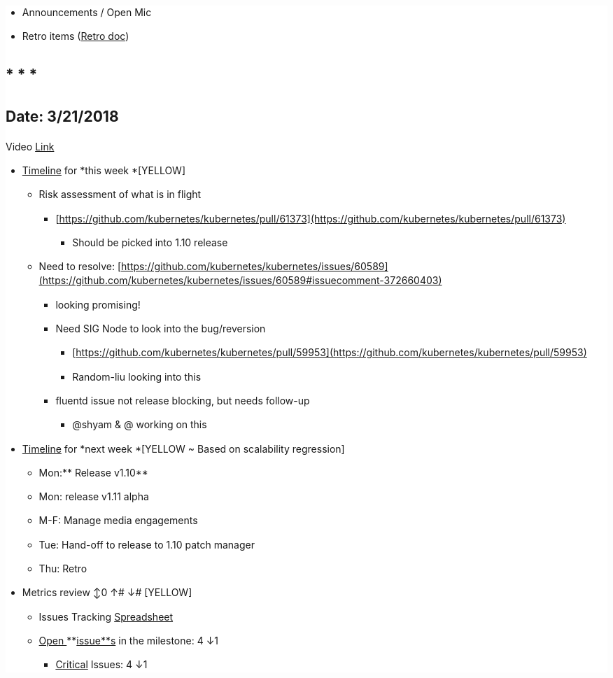 * Announcements / Open Mic

* Retro items ([Retro doc](http://bit.ly/kube110retro))

## * * *


## Date: 3/21/2018

Video [Link](https://youtu.be/5NnZ1wuHo7Y)

* [Timeline](https://github.com/kubernetes/sig-release/blob/master/releases/release-1.10/release-1.10.md) for *this week *[YELLOW]

    * Risk assessment of what is in flight

        * [https://github.com/kubernetes/kubernetes/pull/61373](https://github.com/kubernetes/kubernetes/pull/61373) 

            * Should be picked into 1.10 release

    * Need to resolve: [https://github.com/kubernetes/kubernetes/issues/60589](https://github.com/kubernetes/kubernetes/issues/60589#issuecomment-372660403)

        * looking promising!

        * Need SIG Node to look into the bug/reversion

            * [https://github.com/kubernetes/kubernetes/pull/59953](https://github.com/kubernetes/kubernetes/pull/59953) 

            * Random-liu looking into this

        * fluentd issue not release blocking, but needs follow-up 

            * @shyam & @ working on this

* [Timeline](https://github.com/kubernetes/sig-release/blob/master/releases/release-1.10/release-1.10.md) for *next week *[YELLOW ~ Based on scalability regression]

    * Mon:** Release v1.10** 

    * Mon: release v1.11 alpha

    * M-F: Manage media engagements

    * Tue: Hand-off to release to 1.10 patch manager

    * Thu: Retro

* Metrics review ↕0 ↑# ↓# [YELLOW]

    * Issues Tracking [Spreadsheet](http://bit.ly/k8s110-issues)

    * [Open ](https://github.com/kubernetes/kubernetes/issues?utf8=%E2%9C%93&q=is%3Aissue%20is%3Aopen%20milestone%3Av1.10)**[issue**s](https://github.com/kubernetes/kubernetes/issues?utf8=%E2%9C%93&q=is%3Aissue%20is%3Aopen%20milestone%3Av1.10) in the milestone: 4 ↓1

        * [Critical](https://github.com/kubernetes/kubernetes/issues?q=is%3Aissue+is%3Aopen+milestone%3Av1.10+label%3Apriority%2Fcritical-urgent) Issues: 4 ↓1
